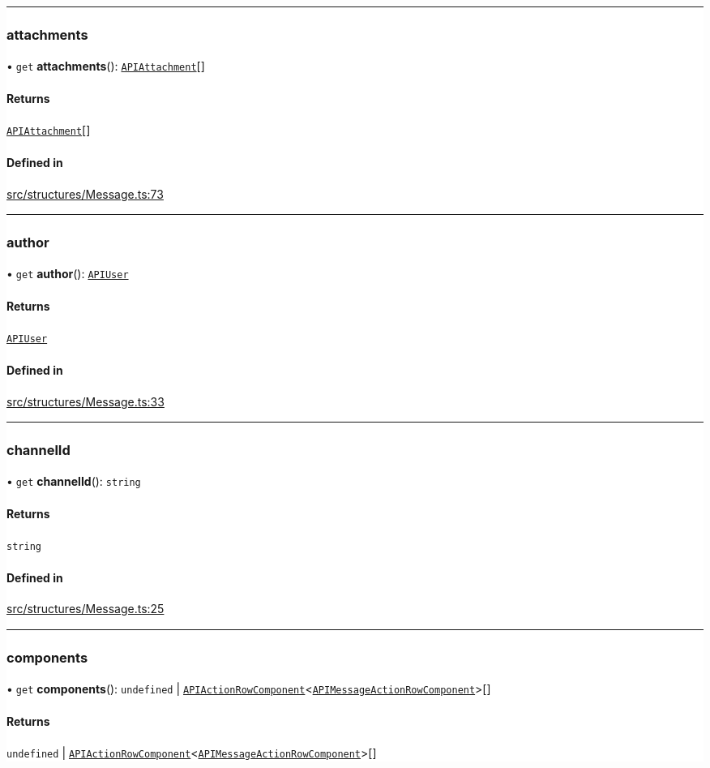 ___

### attachments

• `get` **attachments**(): [`APIAttachment`](../interfaces/internal_.APIAttachment.md)[]

#### Returns

[`APIAttachment`](../interfaces/internal_.APIAttachment.md)[]

#### Defined in

[src/structures/Message.ts:73](https://github.com/avocord/disonejs/blob/0170c9a/src/structures/Message.ts#L73)

___

### author

• `get` **author**(): [`APIUser`](../interfaces/internal_.APIUser.md)

#### Returns

[`APIUser`](../interfaces/internal_.APIUser.md)

#### Defined in

[src/structures/Message.ts:33](https://github.com/avocord/disonejs/blob/0170c9a/src/structures/Message.ts#L33)

___

### channelId

• `get` **channelId**(): `string`

#### Returns

`string`

#### Defined in

[src/structures/Message.ts:25](https://github.com/avocord/disonejs/blob/0170c9a/src/structures/Message.ts#L25)

___

### components

• `get` **components**(): `undefined` \| [`APIActionRowComponent`](../interfaces/internal_.APIActionRowComponent.md)<[`APIMessageActionRowComponent`](../modules/internal_.md#apimessageactionrowcomponent)\>[]

#### Returns

`undefined` \| [`APIActionRowComponent`](../interfaces/internal_.APIActionRowComponent.md)<[`APIMessageActionRowComponent`](../modules/internal_.md#apimessageactionrowcomponent)\>[]
